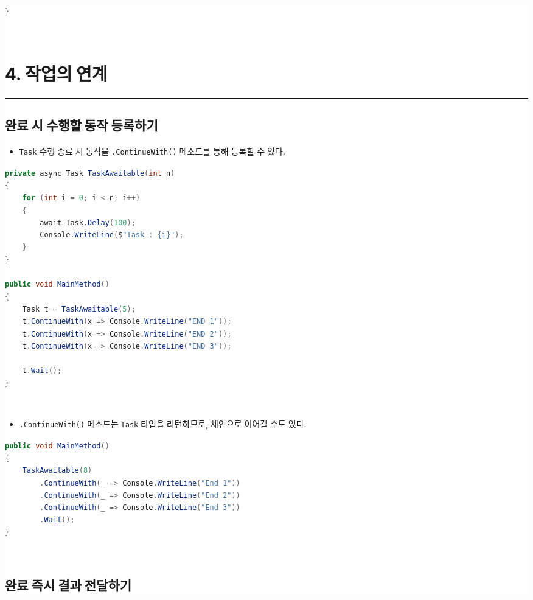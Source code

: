 ```cs
}
```

<br>

# 4. 작업의 연계
---

## **완료 시 수행할 동작 등록하기**

- `Task` 수행 종료 시 동작을 `.ContinueWith()` 메소드를 통해 등록할 수 있다.

```cs
private async Task TaskAwaitable(int n)
{
    for (int i = 0; i < n; i++)
    {
        await Task.Delay(100);
        Console.WriteLine($"Task : {i}");
    }
}

public void MainMethod()
{
    Task t = TaskAwaitable(5);
    t.ContinueWith(x => Console.WriteLine("END 1"));
    t.ContinueWith(x => Console.WriteLine("END 2"));
    t.ContinueWith(x => Console.WriteLine("END 3"));

    t.Wait();
}
```

<br>

- `.ContinueWith()` 메소드는 `Task` 타입을 리턴하므로, 체인으로 이어갈 수도 있다.

```cs
public void MainMethod()
{
    TaskAwaitable(8)
        .ContinueWith(_ => Console.WriteLine("End 1"))
        .ContinueWith(_ => Console.WriteLine("End 2"))
        .ContinueWith(_ => Console.WriteLine("End 3"))
        .Wait();
}
```

<br>

## **완료 즉시 결과 전달하기**
